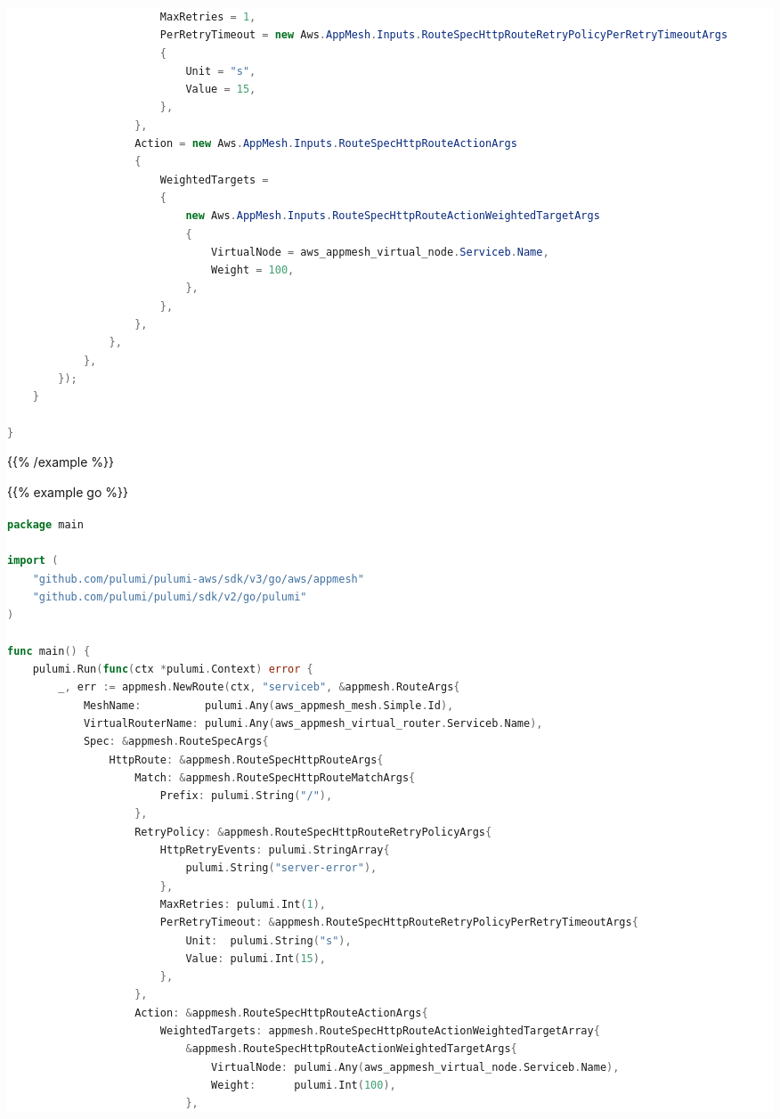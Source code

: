 ```csharp
                        MaxRetries = 1,
                        PerRetryTimeout = new Aws.AppMesh.Inputs.RouteSpecHttpRouteRetryPolicyPerRetryTimeoutArgs
                        {
                            Unit = "s",
                            Value = 15,
                        },
                    },
                    Action = new Aws.AppMesh.Inputs.RouteSpecHttpRouteActionArgs
                    {
                        WeightedTargets = 
                        {
                            new Aws.AppMesh.Inputs.RouteSpecHttpRouteActionWeightedTargetArgs
                            {
                                VirtualNode = aws_appmesh_virtual_node.Serviceb.Name,
                                Weight = 100,
                            },
                        },
                    },
                },
            },
        });
    }

}
```

{{% /example %}}

{{% example go %}}
```go
package main

import (
	"github.com/pulumi/pulumi-aws/sdk/v3/go/aws/appmesh"
	"github.com/pulumi/pulumi/sdk/v2/go/pulumi"
)

func main() {
	pulumi.Run(func(ctx *pulumi.Context) error {
		_, err := appmesh.NewRoute(ctx, "serviceb", &appmesh.RouteArgs{
			MeshName:          pulumi.Any(aws_appmesh_mesh.Simple.Id),
			VirtualRouterName: pulumi.Any(aws_appmesh_virtual_router.Serviceb.Name),
			Spec: &appmesh.RouteSpecArgs{
				HttpRoute: &appmesh.RouteSpecHttpRouteArgs{
					Match: &appmesh.RouteSpecHttpRouteMatchArgs{
						Prefix: pulumi.String("/"),
					},
					RetryPolicy: &appmesh.RouteSpecHttpRouteRetryPolicyArgs{
						HttpRetryEvents: pulumi.StringArray{
							pulumi.String("server-error"),
						},
						MaxRetries: pulumi.Int(1),
						PerRetryTimeout: &appmesh.RouteSpecHttpRouteRetryPolicyPerRetryTimeoutArgs{
							Unit:  pulumi.String("s"),
							Value: pulumi.Int(15),
						},
					},
					Action: &appmesh.RouteSpecHttpRouteActionArgs{
						WeightedTargets: appmesh.RouteSpecHttpRouteActionWeightedTargetArray{
							&appmesh.RouteSpecHttpRouteActionWeightedTargetArgs{
								VirtualNode: pulumi.Any(aws_appmesh_virtual_node.Serviceb.Name),
								Weight:      pulumi.Int(100),
							},
```